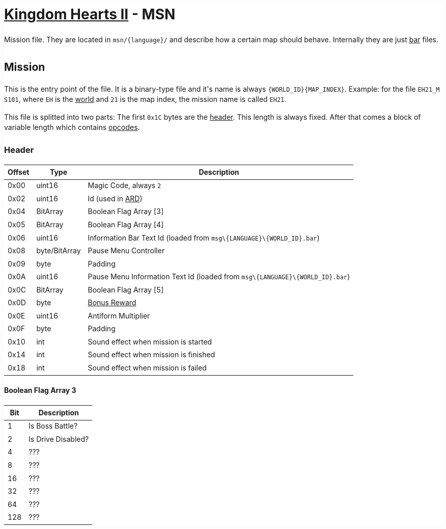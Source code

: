 # [Kingdom Hearts II](../../index.md) - MSN

Mission file. They are located in `msn/{language}/` and describe how a certain map should behave. Internally they are just [bar](bar.md) files.

## Mission

This is the entry point of the file. It is a binary-type file and it's name is always `{WORLD_ID}{MAP_INDEX}`. Example: for the file `EH21_MS101`, where `EH` is the [world](../../worlds.md) and `21` is the map index, the mission name is called `EH21`.

This file is splitted into two parts: The first `0x1C` bytes are the [header](#header). This length is always fixed. After that comes a block of variable length which contains [opcodes](#opcodes).

### Header

| Offset | Type   | Description |
|--------|--------|-------------|
| 0x00   | uint16 | Magic Code, always `2`
| 0x02   | uint16 | Id (used in [ARD](ard.md))
| 0x04   | BitArray | Boolean Flag Array [3]
| 0x05   | BitArray | Boolean Flag Array [4]
| 0x06   | uint16 | Information Bar Text Id (loaded from `msg\{LANGUAGE}\{WORLD_ID}.bar`)
| 0x08   | byte/BitArray | Pause Menu Controller
| 0x09   | byte | Padding
| 0x0A   | uint16 | Pause Menu Information Text Id (loaded from `msg\{LANGUAGE}\{WORLD_ID}.bar`)
| 0x0C   | BitArray | Boolean Flag Array [5]
| 0x0D   | byte | [Bonus Reward](00battle.md#bons)
| 0x0E   | uint16 | Antiform Multiplier
| 0x0F   | byte | Padding
| 0x10   | int | Sound effect when mission is started
| 0x14   | int | Sound effect when mission is finished
| 0x18   | int | Sound effect when mission is failed

#### Boolean Flag Array 3

| Bit | Description |
|-----|-------------|
| 1 | Is Boss Battle?
| 2 | Is Drive Disabled?
| 4 | ???
| 8 | ???
| 16 | ???
| 32 | ???
| 64 | ???
| 128 | ???

